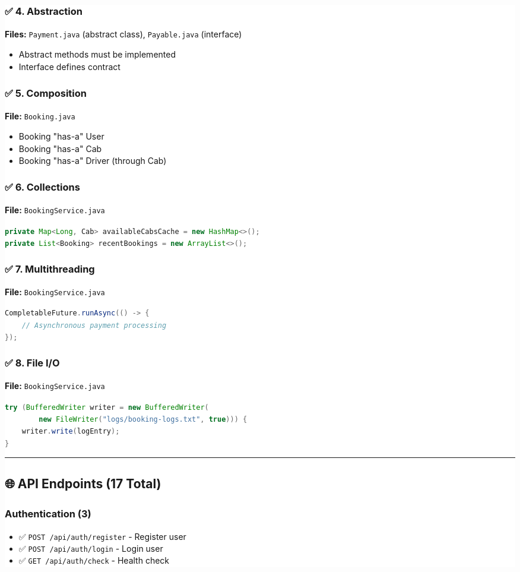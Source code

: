 ### ✅ 4. Abstraction

**Files:** `Payment.java` (abstract class), `Payable.java` (interface)

- Abstract methods must be implemented
- Interface defines contract

### ✅ 5. Composition

**File:** `Booking.java`

- Booking "has-a" User
- Booking "has-a" Cab
- Booking "has-a" Driver (through Cab)

### ✅ 6. Collections

**File:** `BookingService.java`

```java
private Map<Long, Cab> availableCabsCache = new HashMap<>();
private List<Booking> recentBookings = new ArrayList<>();
```

### ✅ 7. Multithreading

**File:** `BookingService.java`

```java
CompletableFuture.runAsync(() -> {
    // Asynchronous payment processing
});
```

### ✅ 8. File I/O

**File:** `BookingService.java`

```java
try (BufferedWriter writer = new BufferedWriter(
        new FileWriter("logs/booking-logs.txt", true))) {
    writer.write(logEntry);
}
```

---

## 🌐 API Endpoints (17 Total)

### Authentication (3)

- ✅ `POST /api/auth/register` - Register user
- ✅ `POST /api/auth/login` - Login user
- ✅ `GET /api/auth/check` - Health check
